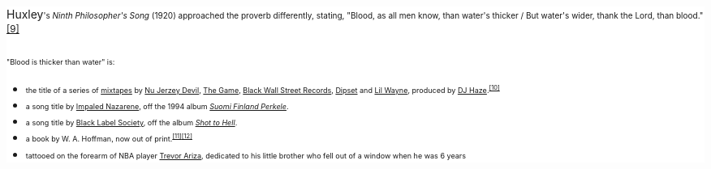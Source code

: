 Huxley</a><span style="font-size: x-small;">'s&nbsp;</span><em style="font-size: x-small;">Ninth Philosopher's Song</em><span style="font-size: x-small;">&nbsp;(1920) approached the proverb differently, stating, "Blood, as all men know, than water's thicker&nbsp;/ But water's wider, thank the Lord, than blood."</span><sup class="m_-2943162030376724839m_4715356690998560955gmail-m_-7537480698924484776m_-278294240238056367gmail-m_-5546344077922119487gmail-m_3924190074418593144gmail-m_201252411975995256gmail-reference" id="m_-2943162030376724839m_4715356690998560955gmail-m_-7537480698924484776m_-278294240238056367gmail-m_-5546344077922119487gmail-m_3924190074418593144gmail-m_201252411975995256gmail-cite_ref-9"><a href="http://en.wikipedia.org/wiki/Blood_is_thicker_than_water#cite_note-9" target="_blank">[9]</a></sup></div><div class="m_-2943162030376724839m_4715356690998560955gmail-m_-7537480698924484776m_-278294240238056367gmail-m_-5546344077922119487gmail-m_3924190074418593144gmail-m_201252411975995256gmail-separator"><span style="font-size: xx-small;">"Blood is thicker than water" is:</span><br /><ul><li><span style="font-size: xx-small;">the title of a series of&nbsp;<a class="m_-2943162030376724839m_4715356690998560955gmail-m_-7537480698924484776m_-278294240238056367gmail-m_-5546344077922119487gmail-m_3924190074418593144gmail-m_201252411975995256gmail-mw-redirect" href="https://en.wikipedia.org/wiki/Mixtapes" target="_blank" title="Mixtapes">mixtapes</a>&nbsp;by&nbsp;<a class="m_-2943162030376724839m_4715356690998560955gmail-m_-7537480698924484776m_-278294240238056367gmail-m_-5546344077922119487gmail-m_3924190074418593144gmail-m_201252411975995256gmail-mw-redirect" href="https://en.wikipedia.org/wiki/Nu_Jerzey_Devil" target="_blank" title="Nu Jerzey Devil">Nu Jerzey Devil</a>,&nbsp;<a href="https://en.wikipedia.org/wiki/The_Game_(rapper)" target="_blank" title="The Game (rapper)">The Game</a>,&nbsp;<a class="m_-2943162030376724839m_4715356690998560955gmail-m_-7537480698924484776m_-278294240238056367gmail-m_-5546344077922119487gmail-m_3924190074418593144gmail-m_201252411975995256gmail-mw-redirect" href="https://en.wikipedia.org/wiki/Black_Wall_Street_Records" target="_blank" title="Black Wall Street Records">Black Wall Street Records</a>,&nbsp;<a class="m_-2943162030376724839m_4715356690998560955gmail-m_-7537480698924484776m_-278294240238056367gmail-m_-5546344077922119487gmail-m_3924190074418593144gmail-m_201252411975995256gmail-mw-redirect" href="https://en.wikipedia.org/wiki/Dipset" target="_blank" title="Dipset">Dipset</a>&nbsp;and&nbsp;<a href="https://en.wikipedia.org/wiki/Lil_Wayne" target="_blank" title="Lil Wayne">Lil Wayne</a>, produced by&nbsp;<a class="m_-2943162030376724839m_4715356690998560955gmail-m_-7537480698924484776m_-278294240238056367gmail-m_-5546344077922119487gmail-m_3924190074418593144gmail-m_201252411975995256gmail-new" href="http://en.wikipedia.org/wiki/DJ_Haze" target="_blank" title="DJ Haze (page does not exist)">DJ Haze</a>.<sup class="m_-2943162030376724839m_4715356690998560955gmail-m_-7537480698924484776m_-278294240238056367gmail-m_-5546344077922119487gmail-m_3924190074418593144gmail-m_201252411975995256gmail-reference" id="m_-2943162030376724839m_4715356690998560955gmail-m_-7537480698924484776m_-278294240238056367gmail-m_-5546344077922119487gmail-m_3924190074418593144gmail-m_201252411975995256gmail-cite_ref-10"><a href="http://en.wikipedia.org/wiki/Blood_is_thicker_than_water#cite_note-10" target="_blank">[10]</a></sup></span></li><li><span style="font-size: xx-small;">a song title by&nbsp;<a href="https://en.wikipedia.org/wiki/Impaled_Nazarene" target="_blank" title="Impaled Nazarene">Impaled Nazarene</a>, off the 1994 album&nbsp;<em><a href="https://en.wikipedia.org/wiki/Suomi_Finland_Perkele" target="_blank" title="Suomi Finland Perkele">Suomi Finland Perkele</a></em>.</span></li><li><span style="font-size: xx-small;">a song title by&nbsp;<a href="https://en.wikipedia.org/wiki/Black_Label_Society" target="_blank" title="Black Label Society">Black Label Society</a>, off the album&nbsp;<em><a href="https://en.wikipedia.org/wiki/Shot_to_Hell" target="_blank" title="Shot to Hell">Shot to Hell</a></em>.</span></li><li><span style="font-size: xx-small;">a book by W. A. Hoffman, now out of print.<sup class="m_-2943162030376724839m_4715356690998560955gmail-m_-7537480698924484776m_-278294240238056367gmail-m_-5546344077922119487gmail-m_3924190074418593144gmail-m_201252411975995256gmail-reference" id="m_-2943162030376724839m_4715356690998560955gmail-m_-7537480698924484776m_-278294240238056367gmail-m_-5546344077922119487gmail-m_3924190074418593144gmail-m_201252411975995256gmail-cite_ref-11"><a href="http://en.wikipedia.org/wiki/Blood_is_thicker_than_water#cite_note-11" target="_blank">[11]</a></sup><sup class="m_-2943162030376724839m_4715356690998560955gmail-m_-7537480698924484776m_-278294240238056367gmail-m_-5546344077922119487gmail-m_3924190074418593144gmail-m_201252411975995256gmail-reference" id="m_-2943162030376724839m_4715356690998560955gmail-m_-7537480698924484776m_-278294240238056367gmail-m_-5546344077922119487gmail-m_3924190074418593144gmail-m_201252411975995256gmail-cite_ref-12"><a href="http://en.wikipedia.org/wiki/Blood_is_thicker_than_water#cite_note-12" target="_blank">[12]</a></sup></span></li><li><span style="font-size: xx-small;">tattooed on the forearm of NBA player&nbsp;<a href="https://en.wikipedia.org/wiki/Trevor_Ariza" target="_blank" title="Trevor Ariza">Trevor Ariza</a>, dedicated to his little brother who fell out of a window when he was 6 years